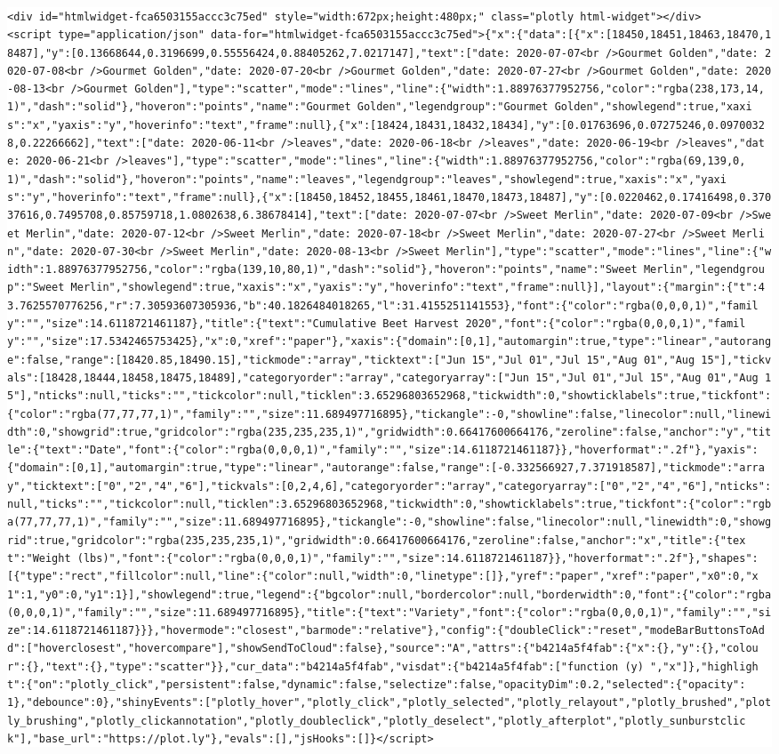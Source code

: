 ```{=html}
<div id="htmlwidget-fca6503155accc3c75ed" style="width:672px;height:480px;" class="plotly html-widget"></div>
<script type="application/json" data-for="htmlwidget-fca6503155accc3c75ed">{"x":{"data":[{"x":[18450,18451,18463,18470,18487],"y":[0.13668644,0.3196699,0.55556424,0.88405262,7.0217147],"text":["date: 2020-07-07<br />Gourmet Golden","date: 2020-07-08<br />Gourmet Golden","date: 2020-07-20<br />Gourmet Golden","date: 2020-07-27<br />Gourmet Golden","date: 2020-08-13<br />Gourmet Golden"],"type":"scatter","mode":"lines","line":{"width":1.88976377952756,"color":"rgba(238,173,14,1)","dash":"solid"},"hoveron":"points","name":"Gourmet Golden","legendgroup":"Gourmet Golden","showlegend":true,"xaxis":"x","yaxis":"y","hoverinfo":"text","frame":null},{"x":[18424,18431,18432,18434],"y":[0.01763696,0.07275246,0.09700328,0.22266662],"text":["date: 2020-06-11<br />leaves","date: 2020-06-18<br />leaves","date: 2020-06-19<br />leaves","date: 2020-06-21<br />leaves"],"type":"scatter","mode":"lines","line":{"width":1.88976377952756,"color":"rgba(69,139,0,1)","dash":"solid"},"hoveron":"points","name":"leaves","legendgroup":"leaves","showlegend":true,"xaxis":"x","yaxis":"y","hoverinfo":"text","frame":null},{"x":[18450,18452,18455,18461,18470,18473,18487],"y":[0.0220462,0.17416498,0.37037616,0.7495708,0.85759718,1.0802638,6.38678414],"text":["date: 2020-07-07<br />Sweet Merlin","date: 2020-07-09<br />Sweet Merlin","date: 2020-07-12<br />Sweet Merlin","date: 2020-07-18<br />Sweet Merlin","date: 2020-07-27<br />Sweet Merlin","date: 2020-07-30<br />Sweet Merlin","date: 2020-08-13<br />Sweet Merlin"],"type":"scatter","mode":"lines","line":{"width":1.88976377952756,"color":"rgba(139,10,80,1)","dash":"solid"},"hoveron":"points","name":"Sweet Merlin","legendgroup":"Sweet Merlin","showlegend":true,"xaxis":"x","yaxis":"y","hoverinfo":"text","frame":null}],"layout":{"margin":{"t":43.7625570776256,"r":7.30593607305936,"b":40.1826484018265,"l":31.4155251141553},"font":{"color":"rgba(0,0,0,1)","family":"","size":14.6118721461187},"title":{"text":"Cumulative Beet Harvest 2020","font":{"color":"rgba(0,0,0,1)","family":"","size":17.5342465753425},"x":0,"xref":"paper"},"xaxis":{"domain":[0,1],"automargin":true,"type":"linear","autorange":false,"range":[18420.85,18490.15],"tickmode":"array","ticktext":["Jun 15","Jul 01","Jul 15","Aug 01","Aug 15"],"tickvals":[18428,18444,18458,18475,18489],"categoryorder":"array","categoryarray":["Jun 15","Jul 01","Jul 15","Aug 01","Aug 15"],"nticks":null,"ticks":"","tickcolor":null,"ticklen":3.65296803652968,"tickwidth":0,"showticklabels":true,"tickfont":{"color":"rgba(77,77,77,1)","family":"","size":11.689497716895},"tickangle":-0,"showline":false,"linecolor":null,"linewidth":0,"showgrid":true,"gridcolor":"rgba(235,235,235,1)","gridwidth":0.66417600664176,"zeroline":false,"anchor":"y","title":{"text":"Date","font":{"color":"rgba(0,0,0,1)","family":"","size":14.6118721461187}},"hoverformat":".2f"},"yaxis":{"domain":[0,1],"automargin":true,"type":"linear","autorange":false,"range":[-0.332566927,7.371918587],"tickmode":"array","ticktext":["0","2","4","6"],"tickvals":[0,2,4,6],"categoryorder":"array","categoryarray":["0","2","4","6"],"nticks":null,"ticks":"","tickcolor":null,"ticklen":3.65296803652968,"tickwidth":0,"showticklabels":true,"tickfont":{"color":"rgba(77,77,77,1)","family":"","size":11.689497716895},"tickangle":-0,"showline":false,"linecolor":null,"linewidth":0,"showgrid":true,"gridcolor":"rgba(235,235,235,1)","gridwidth":0.66417600664176,"zeroline":false,"anchor":"x","title":{"text":"Weight (lbs)","font":{"color":"rgba(0,0,0,1)","family":"","size":14.6118721461187}},"hoverformat":".2f"},"shapes":[{"type":"rect","fillcolor":null,"line":{"color":null,"width":0,"linetype":[]},"yref":"paper","xref":"paper","x0":0,"x1":1,"y0":0,"y1":1}],"showlegend":true,"legend":{"bgcolor":null,"bordercolor":null,"borderwidth":0,"font":{"color":"rgba(0,0,0,1)","family":"","size":11.689497716895},"title":{"text":"Variety","font":{"color":"rgba(0,0,0,1)","family":"","size":14.6118721461187}}},"hovermode":"closest","barmode":"relative"},"config":{"doubleClick":"reset","modeBarButtonsToAdd":["hoverclosest","hovercompare"],"showSendToCloud":false},"source":"A","attrs":{"b4214a5f4fab":{"x":{},"y":{},"colour":{},"text":{},"type":"scatter"}},"cur_data":"b4214a5f4fab","visdat":{"b4214a5f4fab":["function (y) ","x"]},"highlight":{"on":"plotly_click","persistent":false,"dynamic":false,"selectize":false,"opacityDim":0.2,"selected":{"opacity":1},"debounce":0},"shinyEvents":["plotly_hover","plotly_click","plotly_selected","plotly_relayout","plotly_brushed","plotly_brushing","plotly_clickannotation","plotly_doubleclick","plotly_deselect","plotly_afterplot","plotly_sunburstclick"],"base_url":"https://plot.ly"},"evals":[],"jsHooks":[]}</script>
```
